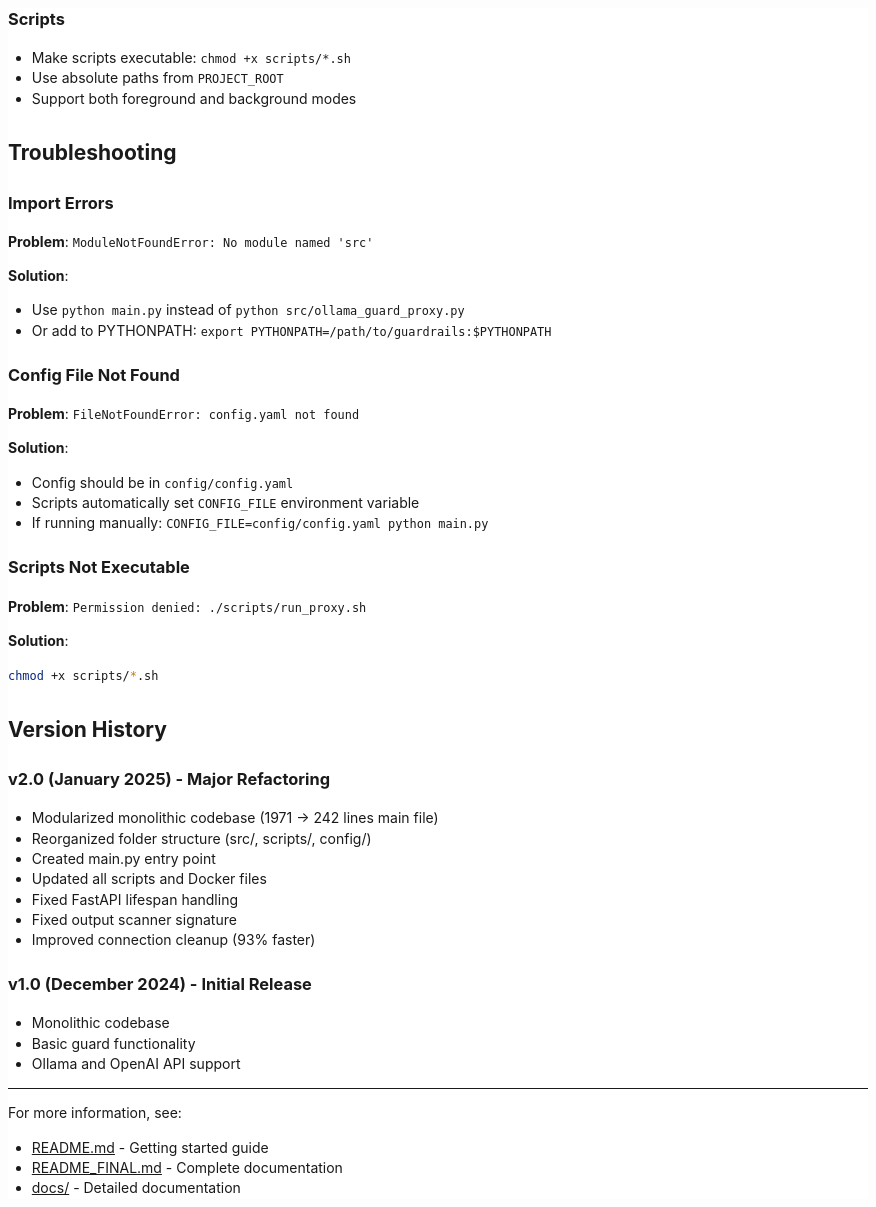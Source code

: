 ### Scripts
- Make scripts executable: `chmod +x scripts/*.sh`
- Use absolute paths from `PROJECT_ROOT`
- Support both foreground and background modes

## Troubleshooting

### Import Errors

**Problem**: `ModuleNotFoundError: No module named 'src'`

**Solution**: 
- Use `python main.py` instead of `python src/ollama_guard_proxy.py`
- Or add to PYTHONPATH: `export PYTHONPATH=/path/to/guardrails:$PYTHONPATH`

### Config File Not Found

**Problem**: `FileNotFoundError: config.yaml not found`

**Solution**:
- Config should be in `config/config.yaml`
- Scripts automatically set `CONFIG_FILE` environment variable
- If running manually: `CONFIG_FILE=config/config.yaml python main.py`

### Scripts Not Executable

**Problem**: `Permission denied: ./scripts/run_proxy.sh`

**Solution**:
```bash
chmod +x scripts/*.sh
```

## Version History

### v2.0 (January 2025) - Major Refactoring
- Modularized monolithic codebase (1971 → 242 lines main file)
- Reorganized folder structure (src/, scripts/, config/)
- Created main.py entry point
- Updated all scripts and Docker files
- Fixed FastAPI lifespan handling
- Fixed output scanner signature
- Improved connection cleanup (93% faster)

### v1.0 (December 2024) - Initial Release
- Monolithic codebase
- Basic guard functionality
- Ollama and OpenAI API support

---

For more information, see:
- [README.md](README.md) - Getting started guide
- [README_FINAL.md](README_FINAL.md) - Complete documentation
- [docs/](docs/) - Detailed documentation
